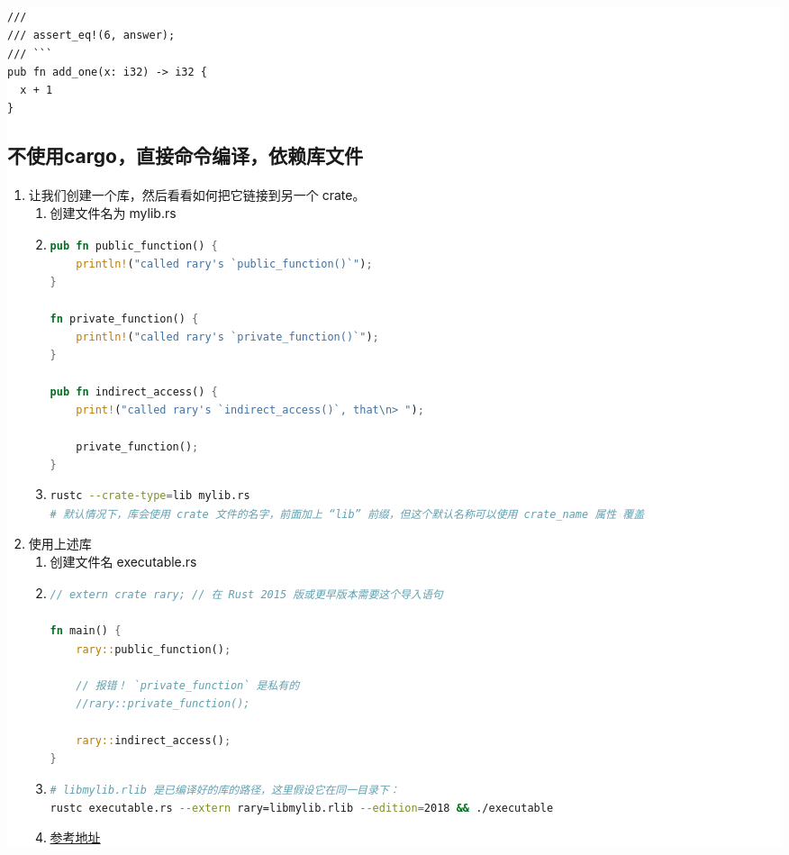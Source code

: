   ```
///
/// assert_eq!(6, answer);
/// ```
pub fn add_one(x: i32) -> i32 {
    x + 1
}

```

## 不使用cargo，直接命令编译，依赖库文件

1. 让我们创建一个库，然后看看如何把它链接到另一个 crate。
   1. 创建文件名为 mylib.rs
   2. ```rust
      pub fn public_function() {
          println!("called rary's `public_function()`");
      }

      fn private_function() {
          println!("called rary's `private_function()`");
      }

      pub fn indirect_access() {
          print!("called rary's `indirect_access()`, that\n> ");

          private_function();
      }
      ```
   3. ```bash
      rustc --crate-type=lib mylib.rs
      # 默认情况下，库会使用 crate 文件的名字，前面加上 “lib” 前缀，但这个默认名称可以使用 crate_name 属性 覆盖
      ```
2. 使用上述库
   1. 创建文件名 executable.rs
   2. ```rust
      // extern crate rary; // 在 Rust 2015 版或更早版本需要这个导入语句

      fn main() {
          rary::public_function();

          // 报错！ `private_function` 是私有的
          //rary::private_function();

          rary::indirect_access();
      }

      ```
   3. ```bash
      # libmylib.rlib 是已编译好的库的路径，这里假设它在同一目录下：
      rustc executable.rs --extern rary=libmylib.rlib --edition=2018 && ./executable
      ```
   4. [参考地址](https://rustwiki.org/zh-CN/rust-by-example/crates/using_lib.html)
